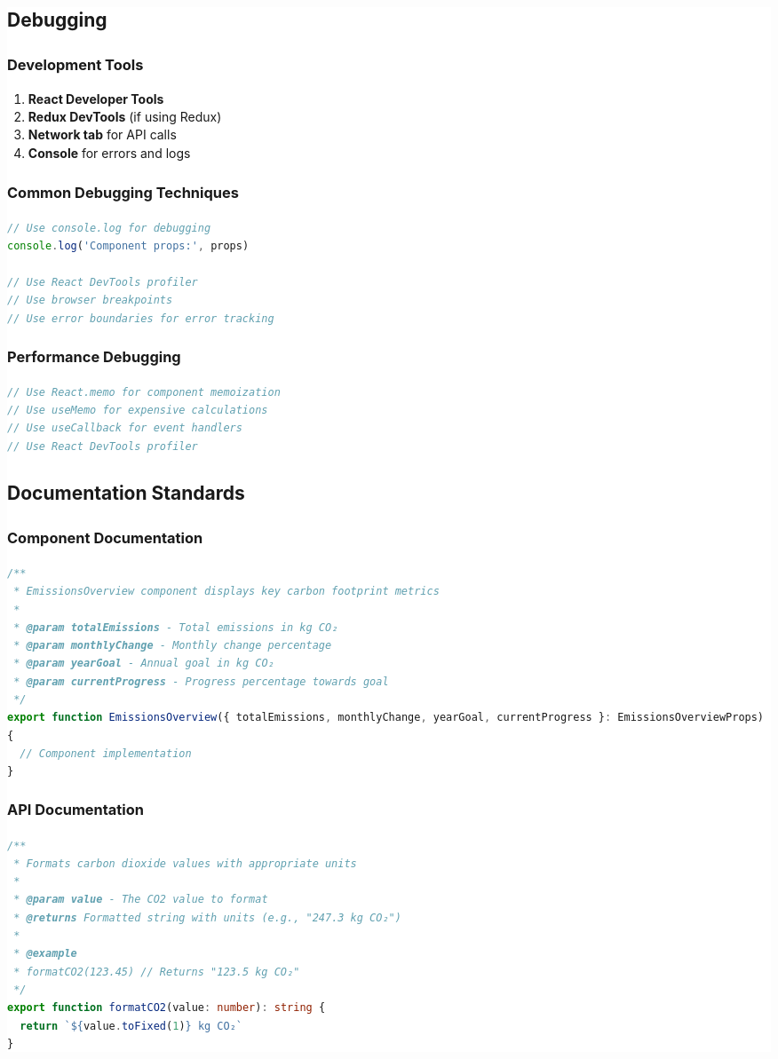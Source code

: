 ## Debugging

### Development Tools

1. **React Developer Tools**
2. **Redux DevTools** (if using Redux)
3. **Network tab** for API calls
4. **Console** for errors and logs

### Common Debugging Techniques

```typescript
// Use console.log for debugging
console.log('Component props:', props)

// Use React DevTools profiler
// Use browser breakpoints
// Use error boundaries for error tracking
```

### Performance Debugging

```typescript
// Use React.memo for component memoization
// Use useMemo for expensive calculations
// Use useCallback for event handlers
// Use React DevTools profiler
```

## Documentation Standards

### Component Documentation

```typescript
/**
 * EmissionsOverview component displays key carbon footprint metrics
 * 
 * @param totalEmissions - Total emissions in kg CO₂
 * @param monthlyChange - Monthly change percentage
 * @param yearGoal - Annual goal in kg CO₂
 * @param currentProgress - Progress percentage towards goal
 */
export function EmissionsOverview({ totalEmissions, monthlyChange, yearGoal, currentProgress }: EmissionsOverviewProps) {
  // Component implementation
}
```

### API Documentation

```typescript
/**
 * Formats carbon dioxide values with appropriate units
 * 
 * @param value - The CO2 value to format
 * @returns Formatted string with units (e.g., "247.3 kg CO₂")
 * 
 * @example
 * formatCO2(123.45) // Returns "123.5 kg CO₂"
 */
export function formatCO2(value: number): string {
  return `${value.toFixed(1)} kg CO₂`
}
```
